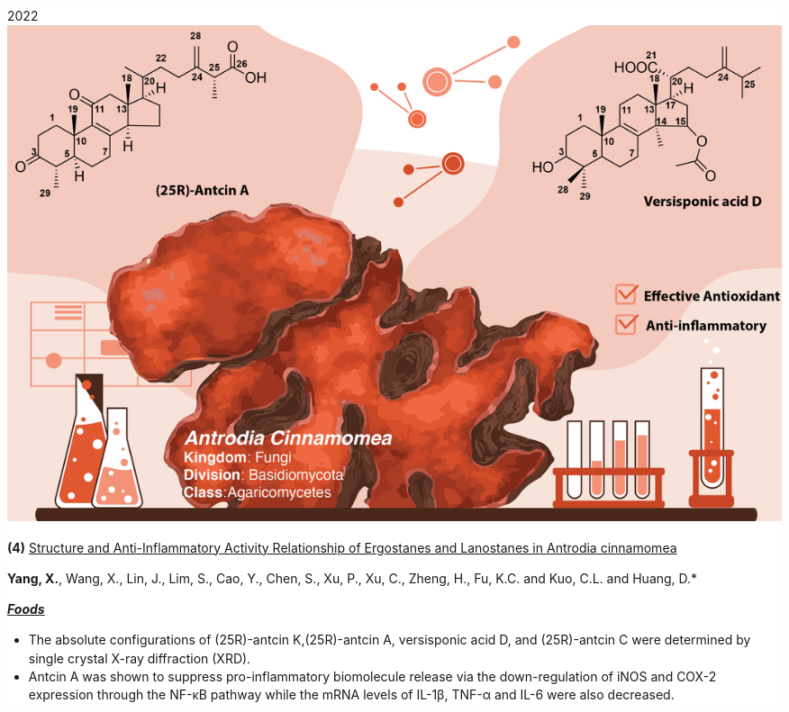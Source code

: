 <div class='paper-box'><div class='paper-box-image'><div><div class="badge">2022</div><img src='images/04.png' alt="sym" width="100%"></div></div>
<div class='paper-box-text' markdown="1">

**(4)**  [Structure and Anti-Inflammatory Activity Relationship of Ergostanes and Lanostanes in Antrodia cinnamomea](https://www.mdpi.com/2304-8158/11/13/1831/htm)

**Yang, X.**, Wang, X., Lin, J., Lim, S., Cao, Y., Chen, S., Xu, P., Xu, C., Zheng, H., Fu, K.C. and Kuo, C.L. and Huang, D.*

[<strong>*Foods*</strong>](https://scholar.google.com/citations?view_op=view_citation&hl=en&user=1fXM4wUAAAAJ&sortby=pubdate&citation_for_view=1fXM4wUAAAAJ:YsMSGLbcyi4C) <strong><span class='show_paper_citations' data='1fXM4wUAAAAJ:YsMSGLbcyi4C'></span></strong>
- The absolute configurations of (25R)-antcin K,(25R)-antcin A, versisponic acid D, and (25R)-antcin C were determined by single crystal X-ray diffraction (XRD). 
- Antcin A was shown to suppress pro-inflammatory biomolecule release via the down-regulation of iNOS and COX-2 expression through the NF-κB pathway while the mRNA levels of IL-1β, TNF-α and IL-6 were also decreased. 
</div>
</div>
